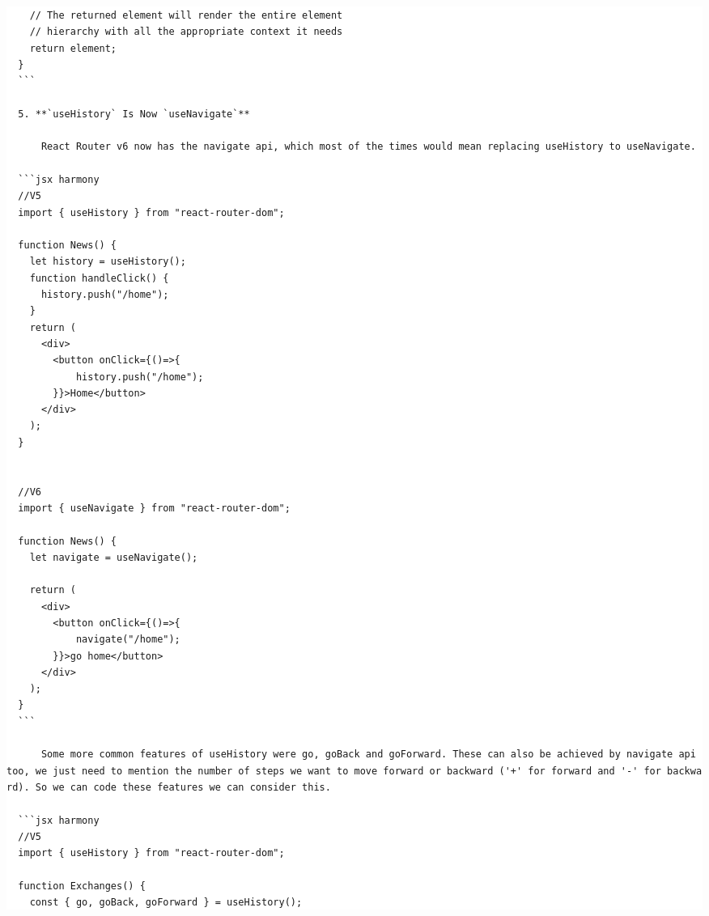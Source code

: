         // The returned element will render the entire element
        // hierarchy with all the appropriate context it needs
        return element;
      }
      ```

      5. **`useHistory` Is Now `useNavigate`**

          React Router v6 now has the navigate api, which most of the times would mean replacing useHistory to useNavigate.

      ```jsx harmony
      //V5
      import { useHistory } from "react-router-dom";

      function News() {
        let history = useHistory();
        function handleClick() {
          history.push("/home");
        }
        return (
          <div>
            <button onClick={()=>{
                history.push("/home");
            }}>Home</button>
          </div>
        );
      }


      //V6
      import { useNavigate } from "react-router-dom";

      function News() {
        let navigate = useNavigate();

        return (
          <div>
            <button onClick={()=>{
                navigate("/home");
            }}>go home</button>
          </div>
        );
      }
      ```

          Some more common features of useHistory were go, goBack and goForward. These can also be achieved by navigate api too, we just need to mention the number of steps we want to move forward or backward ('+' for forward and '-' for backward). So we can code these features we can consider this.

      ```jsx harmony
      //V5
      import { useHistory } from "react-router-dom";

      function Exchanges() {
        const { go, goBack, goForward } = useHistory();

